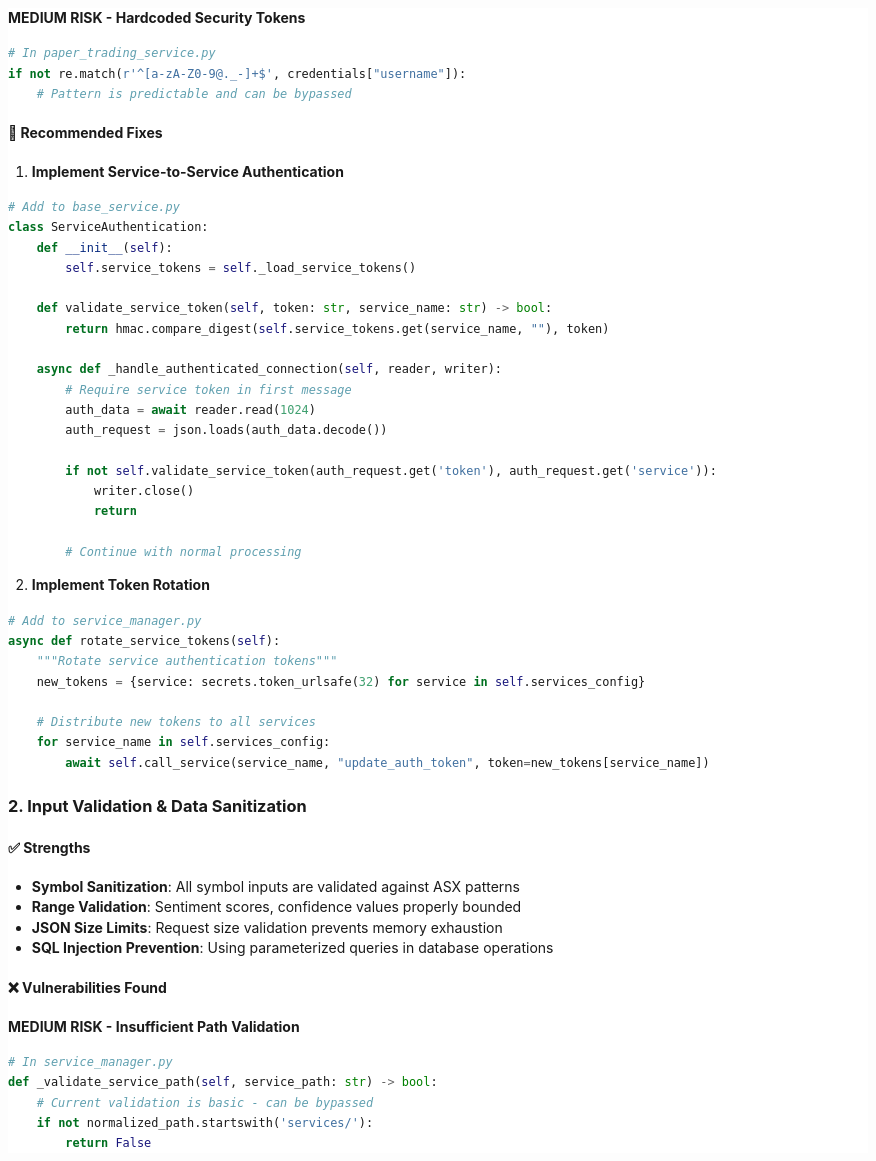 **MEDIUM RISK - Hardcoded Security Tokens**
```python
# In paper_trading_service.py
if not re.match(r'^[a-zA-Z0-9@._-]+$', credentials["username"]):
    # Pattern is predictable and can be bypassed
```

#### 🔧 Recommended Fixes
1. **Implement Service-to-Service Authentication**
```python
# Add to base_service.py
class ServiceAuthentication:
    def __init__(self):
        self.service_tokens = self._load_service_tokens()
    
    def validate_service_token(self, token: str, service_name: str) -> bool:
        return hmac.compare_digest(self.service_tokens.get(service_name, ""), token)
    
    async def _handle_authenticated_connection(self, reader, writer):
        # Require service token in first message
        auth_data = await reader.read(1024)
        auth_request = json.loads(auth_data.decode())
        
        if not self.validate_service_token(auth_request.get('token'), auth_request.get('service')):
            writer.close()
            return
        
        # Continue with normal processing
```

2. **Implement Token Rotation**
```python
# Add to service_manager.py
async def rotate_service_tokens(self):
    """Rotate service authentication tokens"""
    new_tokens = {service: secrets.token_urlsafe(32) for service in self.services_config}
    
    # Distribute new tokens to all services
    for service_name in self.services_config:
        await self.call_service(service_name, "update_auth_token", token=new_tokens[service_name])
```

### 2. Input Validation & Data Sanitization

#### ✅ Strengths
- **Symbol Sanitization**: All symbol inputs are validated against ASX patterns
- **Range Validation**: Sentiment scores, confidence values properly bounded
- **JSON Size Limits**: Request size validation prevents memory exhaustion
- **SQL Injection Prevention**: Using parameterized queries in database operations

#### ❌ Vulnerabilities Found

**MEDIUM RISK - Insufficient Path Validation**
```python
# In service_manager.py
def _validate_service_path(self, service_path: str) -> bool:
    # Current validation is basic - can be bypassed
    if not normalized_path.startswith('services/'):
        return False
```
